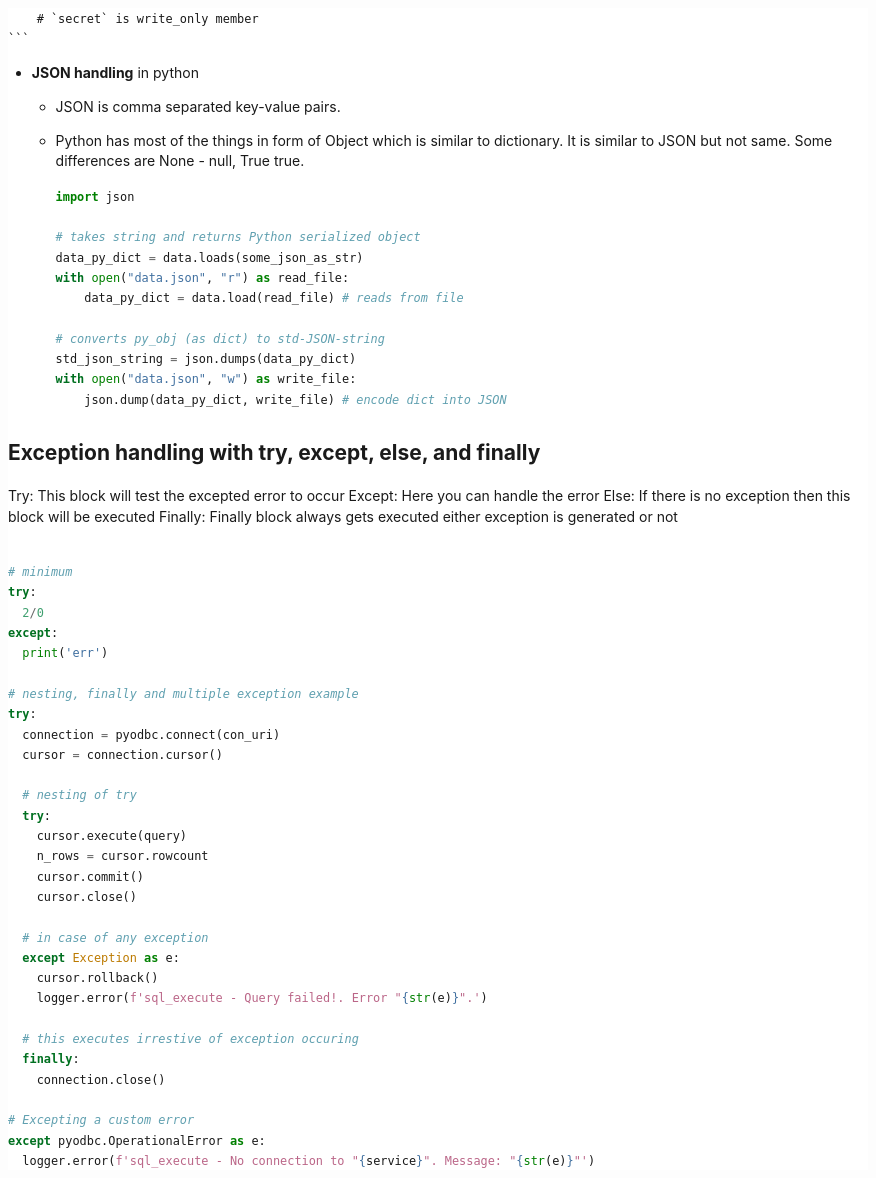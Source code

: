         # `secret` is write_only member
    ```

- **JSON handling** in python
  - JSON is comma separated key-value pairs.
  - Python has most of the things in form of Object which is similar to dictionary. It is similar to JSON but not same. Some differences are None - null, True true.

    ```python
    import json 
    
    # takes string and returns Python serialized object
    data_py_dict = data.loads(some_json_as_str)
    with open("data.json", "r") as read_file:
        data_py_dict = data.load(read_file) # reads from file
    
    # converts py_obj (as dict) to std-JSON-string
    std_json_string = json.dumps(data_py_dict)
    with open("data.json", "w") as write_file:
        json.dump(data_py_dict, write_file) # encode dict into JSON
    ```

## Exception handling with try, except, else, and finally

Try: This block will test the excepted error to occur
Except:  Here you can handle the error
Else: If there is no exception then this block will be executed
Finally: Finally block always gets executed either exception is generated or not

```py

# minimum
try:
  2/0
except:
  print('err')

# nesting, finally and multiple exception example
try:
  connection = pyodbc.connect(con_uri)
  cursor = connection.cursor()

  # nesting of try
  try:
    cursor.execute(query)
    n_rows = cursor.rowcount
    cursor.commit()
    cursor.close()
  
  # in case of any exception
  except Exception as e:
    cursor.rollback()
    logger.error(f'sql_execute - Query failed!. Error "{str(e)}".')
  
  # this executes irrestive of exception occuring
  finally:
    connection.close()

# Excepting a custom error
except pyodbc.OperationalError as e:
  logger.error(f'sql_execute - No connection to "{service}". Message: "{str(e)}"')
```